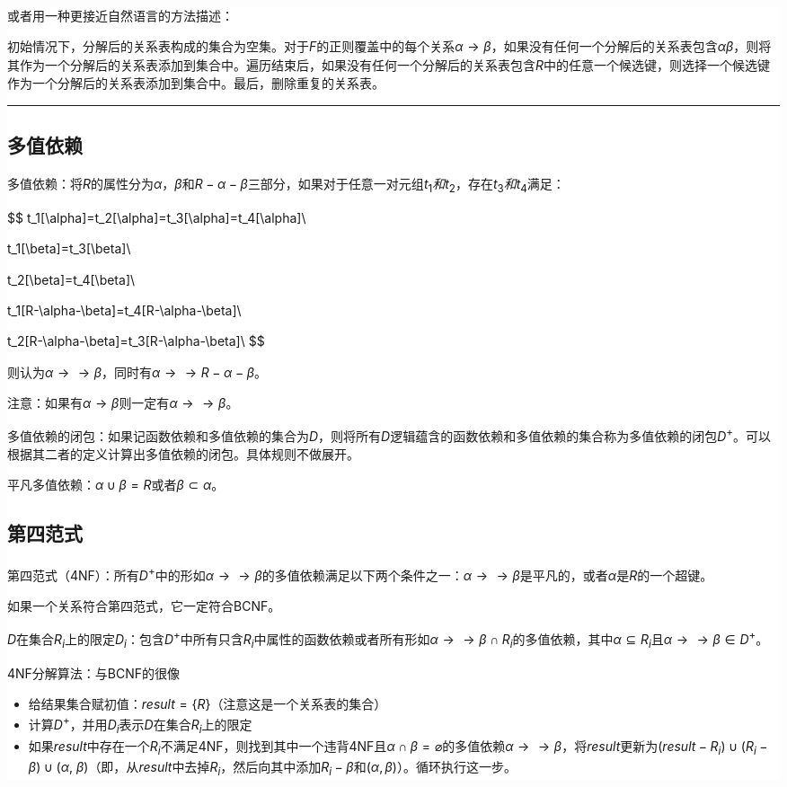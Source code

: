 

或者用一种更接近自然语言的方法描述：

初始情况下，分解后的关系表构成的集合为空集。对于$F$的正则覆盖中的每个关系$\alpha\rightarrow\beta$，如果没有任何一个分解后的关系表包含$\alpha\beta$，则将其作为一个分解后的关系表添加到集合中。遍历结束后，如果没有任何一个分解后的关系表包含$R$中的任意一个候选键，则选择一个候选键作为一个分解后的关系表添加到集合中。最后，删除重复的关系表。

---
## 多值依赖
多值依赖：将$R$的属性分为$\alpha$，$\beta$和$R-\alpha-\beta$三部分，如果对于任意一对元组$t_1和t_2$，存在$t_3和t_4$满足：

$$
t_1[\alpha]=t_2[\alpha]=t_3[\alpha]=t_4[\alpha]\\

t_1[\beta]=t_3[\beta]\\

t_2[\beta]=t_4[\beta]\\

t_1[R-\alpha-\beta]=t_4[R-\alpha-\beta]\\

t_2[R-\alpha-\beta]=t_3[R-\alpha-\beta]\\
$$

则认为$\alpha\rightarrow\rightarrow\beta$，同时有$\alpha\rightarrow\rightarrow R-\alpha-\beta$。

注意：如果有$\alpha\rightarrow\beta$则一定有$\alpha\rightarrow\rightarrow\beta$。

多值依赖的闭包：如果记函数依赖和多值依赖的集合为$D$，则将所有$D$逻辑蕴含的函数依赖和多值依赖的集合称为多值依赖的闭包$D^+$。可以根据其二者的定义计算出多值依赖的闭包。具体规则不做展开。

平凡多值依赖：$\alpha\cup\beta=R$或者$\beta\subset \alpha$。

## 第四范式

第四范式（4NF）：所有$D^+$中的形如$\alpha\rightarrow\rightarrow\beta$的多值依赖满足以下两个条件之一：$\alpha\rightarrow\rightarrow\beta$是平凡的，或者$\alpha$是$R$的一个超键。

如果一个关系符合第四范式，它一定符合BCNF。

$D$在集合$R_i$上的限定$D_i$：包含$D^+$中所有只含$R_i$中属性的函数依赖或者所有形如$\alpha\rightarrow\rightarrow\beta\cap R_i$的多值依赖，其中$\alpha \subseteq R_i$且$\alpha\rightarrow\rightarrow\beta\in D^+$。

4NF分解算法：与BCNF的很像

- 给结果集合赋初值：$result=\{R\}$（注意这是一个关系表的集合）
- 计算$D^+$，并用$D_i$表示$D$在集合$R_i$上的限定
- 如果$result$中存在一个$R_i$不满足4NF，则找到其中一个违背4NF且$\alpha\cap\beta=\varnothing$的多值依赖$\alpha\rightarrow\rightarrow\beta$，将$result$更新为$(result-R_i)\cup (R_i-\beta)\cup(\alpha,\ \beta)$（即，从$result$中去掉$R_i$，然后向其中添加$R_i-\beta$和$(\alpha,\beta)$）。循环执行这一步。
